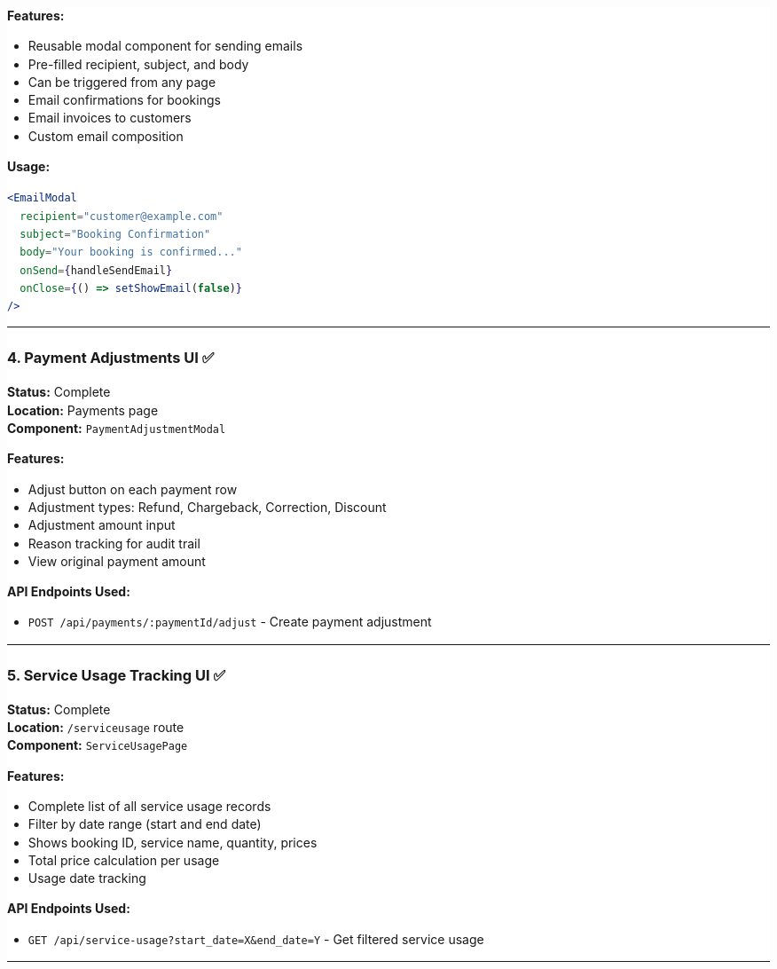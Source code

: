 **Features:**
- Reusable modal component for sending emails
- Pre-filled recipient, subject, and body
- Can be triggered from any page
- Email confirmations for bookings
- Email invoices to customers
- Custom email composition

**Usage:**
```jsx
<EmailModal 
  recipient="customer@example.com"
  subject="Booking Confirmation"
  body="Your booking is confirmed..."
  onSend={handleSendEmail}
  onClose={() => setShowEmail(false)}
/>
```

---

### 4. Payment Adjustments UI ✅
**Status:** Complete  
**Location:** Payments page  
**Component:** `PaymentAdjustmentModal`

**Features:**
- Adjust button on each payment row
- Adjustment types: Refund, Chargeback, Correction, Discount
- Adjustment amount input
- Reason tracking for audit trail
- View original payment amount

**API Endpoints Used:**
- `POST /api/payments/:paymentId/adjust` - Create payment adjustment

---

### 5. Service Usage Tracking UI ✅
**Status:** Complete  
**Location:** `/serviceusage` route  
**Component:** `ServiceUsagePage`

**Features:**
- Complete list of all service usage records
- Filter by date range (start and end date)
- Shows booking ID, service name, quantity, prices
- Total price calculation per usage
- Usage date tracking

**API Endpoints Used:**
- `GET /api/service-usage?start_date=X&end_date=Y` - Get filtered service usage

---
